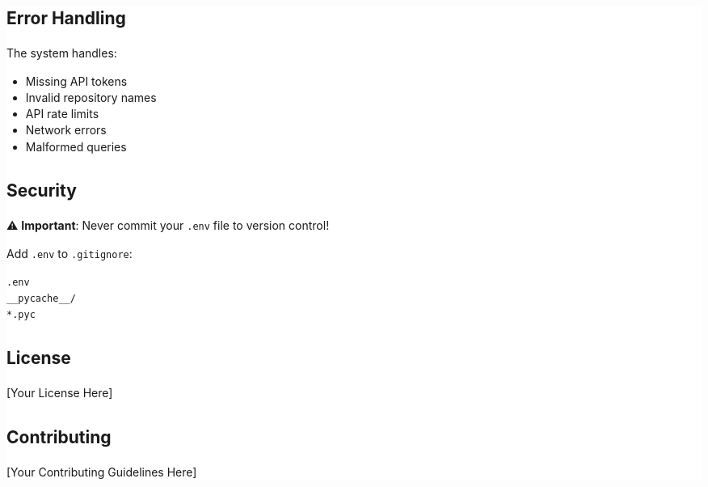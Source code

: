 ## Error Handling

The system handles:

- Missing API tokens
- Invalid repository names
- API rate limits
- Network errors
- Malformed queries

## Security

⚠️ **Important**: Never commit your `.env` file to version control!

Add `.env` to `.gitignore`:

```
.env
__pycache__/
*.pyc
```

## License

[Your License Here]

## Contributing

[Your Contributing Guidelines Here]
